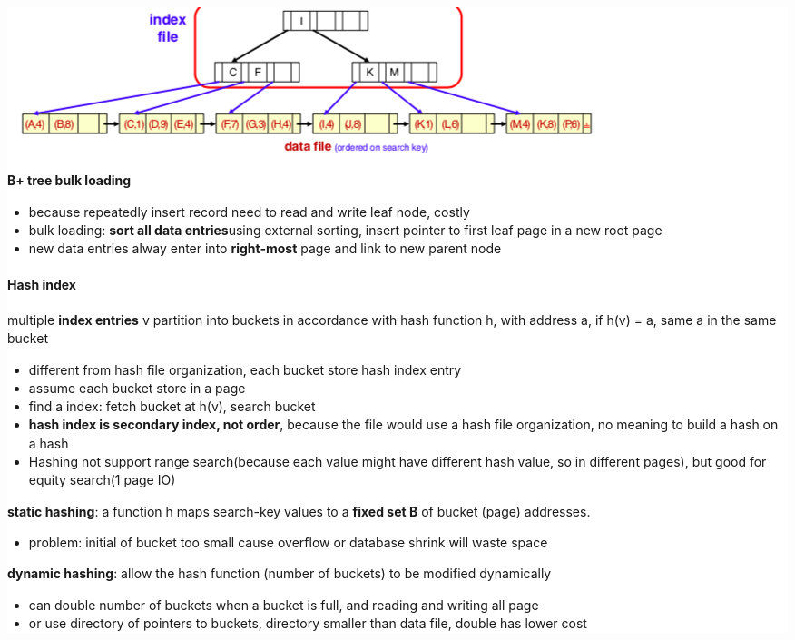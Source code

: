 ![image-20190724195101115](./assets/image-20190724195101115.png)

**B+ tree bulk loading**

- because repeatedly insert record need to read and write leaf node, costly
- bulk loading: **sort all data entries**using external sorting, insert pointer to first  leaf page in a new root page
- new data entries alway enter into **right-most** page and link to new parent node



#### Hash index

multiple **index entries** v partition into buckets in accordance with hash function h, with address a, if h(v) = a, same a in the same bucket

- different from hash file organization, each bucket store hash index entry
- assume each bucket store in a page
- find a index: fetch bucket at h(v), search bucket
- **hash index is secondary index, not order**, because the file would use a hash file organization, no meaning to build a hash on a hash
- Hashing not support range search(because each value might have different hash value, so in different pages), but good for equity search(1 page IO)



**static hashing**: a function h maps search-key values to a **fixed set B** of bucket (page) addresses.

- problem: initial of bucket too small cause overflow or database shrink will waste space

**dynamic hashing**: allow the hash function (number of buckets) to be modified dynamically

- can double number of buckets when a bucket is full, and reading and writing all page
- or use directory of pointers to buckets, directory smaller than data file, double has lower cost
